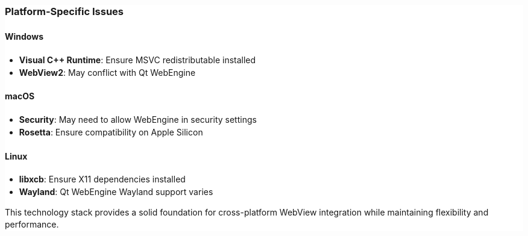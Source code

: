 ### Platform-Specific Issues

#### Windows
- **Visual C++ Runtime**: Ensure MSVC redistributable installed
- **WebView2**: May conflict with Qt WebEngine

#### macOS
- **Security**: May need to allow WebEngine in security settings
- **Rosetta**: Ensure compatibility on Apple Silicon

#### Linux
- **libxcb**: Ensure X11 dependencies installed
- **Wayland**: Qt WebEngine Wayland support varies

This technology stack provides a solid foundation for cross-platform WebView integration while maintaining flexibility and performance.